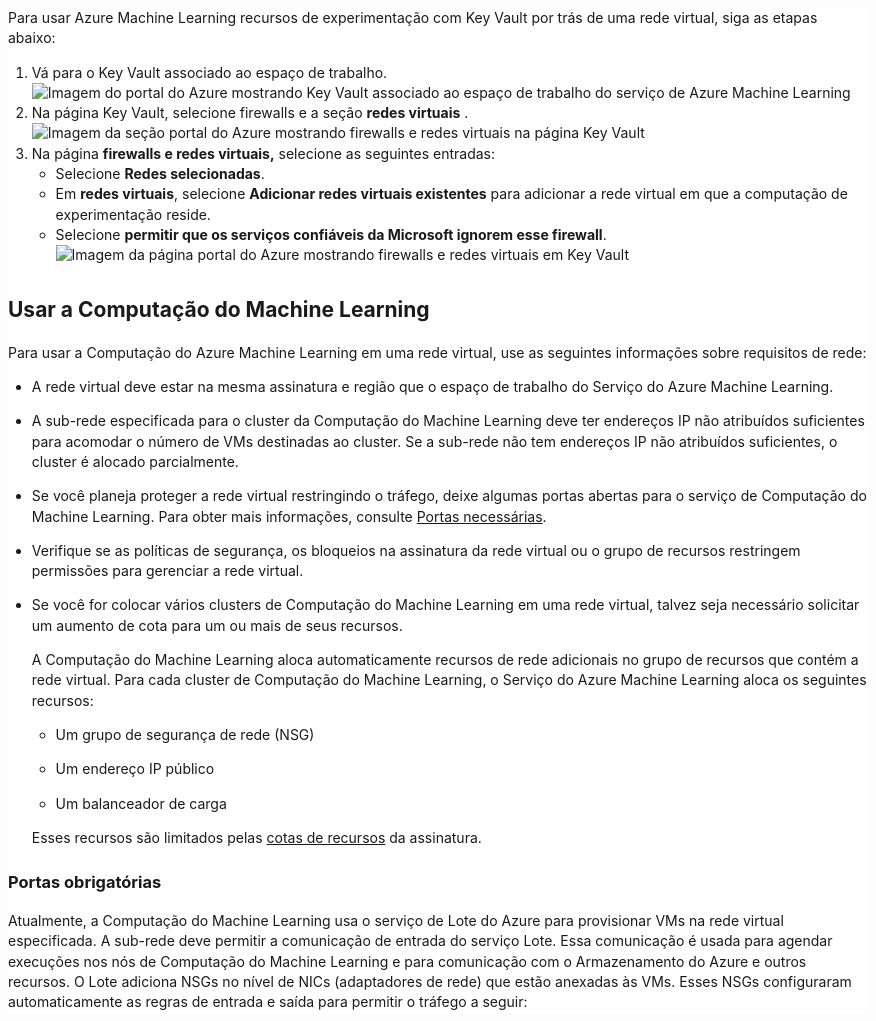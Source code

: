Para usar Azure Machine Learning recursos de experimentação com Key Vault por trás de uma rede virtual, siga as etapas abaixo:
1. Vá para o Key Vault associado ao espaço de trabalho. ![Imagem do portal do Azure mostrando Key Vault associado ao espaço de trabalho do serviço de Azure Machine Learning](./media/how-to-enable-virtual-network/workspace-key-vault.png)
2. Na página Key Vault, selecione firewalls e a seção __redes virtuais__ . ![Imagem da seção portal do Azure mostrando firewalls e redes virtuais na página Key Vault](./media/how-to-enable-virtual-network/key-vault-firewalls-and-virtual-networks.png)
3. Na página __firewalls e redes virtuais,__ selecione as seguintes entradas:
    - Selecione __Redes selecionadas__.
    - Em __redes virtuais__, selecione __Adicionar redes virtuais existentes__ para adicionar a rede virtual em que a computação de experimentação reside.
    - Selecione __permitir que os serviços confiáveis da Microsoft ignorem esse firewall__.
![Imagem da página portal do Azure mostrando firewalls e redes virtuais em Key Vault](./media/how-to-enable-virtual-network/key-vault-firewalls-and-virtual-networks-page.png) 


## <a name="use-machine-learning-compute"></a>Usar a Computação do Machine Learning

Para usar a Computação do Azure Machine Learning em uma rede virtual, use as seguintes informações sobre requisitos de rede:

- A rede virtual deve estar na mesma assinatura e região que o espaço de trabalho do Serviço do Azure Machine Learning.

- A sub-rede especificada para o cluster da Computação do Machine Learning deve ter endereços IP não atribuídos suficientes para acomodar o número de VMs destinadas ao cluster. Se a sub-rede não tem endereços IP não atribuídos suficientes, o cluster é alocado parcialmente.

- Se você planeja proteger a rede virtual restringindo o tráfego, deixe algumas portas abertas para o serviço de Computação do Machine Learning. Para obter mais informações, consulte [Portas necessárias](#mlcports).

- Verifique se as políticas de segurança, os bloqueios na assinatura da rede virtual ou o grupo de recursos restringem permissões para gerenciar a rede virtual.

- Se você for colocar vários clusters de Computação do Machine Learning em uma rede virtual, talvez seja necessário solicitar um aumento de cota para um ou mais de seus recursos.

    A Computação do Machine Learning aloca automaticamente recursos de rede adicionais no grupo de recursos que contém a rede virtual. Para cada cluster de Computação do Machine Learning, o Serviço do Azure Machine Learning aloca os seguintes recursos:

    - Um grupo de segurança de rede (NSG)

    - Um endereço IP público

    - Um balanceador de carga

  Esses recursos são limitados pelas [cotas de recursos](https://docs.microsoft.com/azure/azure-subscription-service-limits) da assinatura.

### <a id="mlcports"></a> Portas obrigatórias

Atualmente, a Computação do Machine Learning usa o serviço de Lote do Azure para provisionar VMs na rede virtual especificada. A sub-rede deve permitir a comunicação de entrada do serviço Lote. Essa comunicação é usada para agendar execuções nos nós de Computação do Machine Learning e para comunicação com o Armazenamento do Azure e outros recursos. O Lote adiciona NSGs no nível de NICs (adaptadores de rede) que estão anexadas às VMs. Esses NSGs configuraram automaticamente as regras de entrada e saída para permitir o tráfego a seguir:
